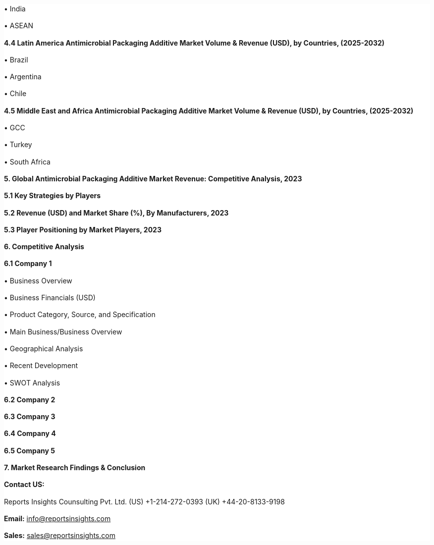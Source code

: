 • India

• ASEAN

<strong>4.4 Latin America Antimicrobial Packaging Additive Market Volume &amp; Revenue (USD), by Countries, (2025-2032)</strong>

• Brazil

• Argentina

• Chile

<strong>4.5 Middle East and Africa Antimicrobial Packaging Additive Market Volume &amp; Revenue (USD), by Countries, (2025-2032)</strong>

• GCC

• Turkey

• South Africa

<strong>5. Global Antimicrobial Packaging Additive Market Revenue: Competitive Analysis, 2023</strong>

<strong>5.1 Key Strategies by Players</strong>

<strong>5.2 Revenue (USD) and Market Share (%), By Manufacturers, 2023</strong>

<strong>5.3 Player Positioning by Market Players, 2023</strong>

<strong>6. Competitive Analysis</strong>

<strong>6.1 Company 1</strong>

• Business Overview

• Business Financials (USD)

• Product Category, Source, and Specification

• Main Business/Business Overview

• Geographical Analysis

• Recent Development

• SWOT Analysis

<strong>6.2 Company 2</strong>

<strong>6.3 Company 3</strong>

<strong>6.4 Company 4</strong>

<strong>6.5 Company 5</strong>

<strong>7. Market Research Findings &amp; Conclusion</strong>

<strong>Contact US:</strong>

Reports Insights Counsulting Pvt. Ltd.
(US) +1-214-272-0393
(UK) +44-20-8133-9198
<p class=""""><b>Email:</b> <a href=mailto:info@reportsinsights.com>info@reportsinsights.com</a></p>
<p class=""""><b>Sales:</b> <a href=mailto:sales@reportsinsights.com>sales@reportsinsights.com</a></p>
